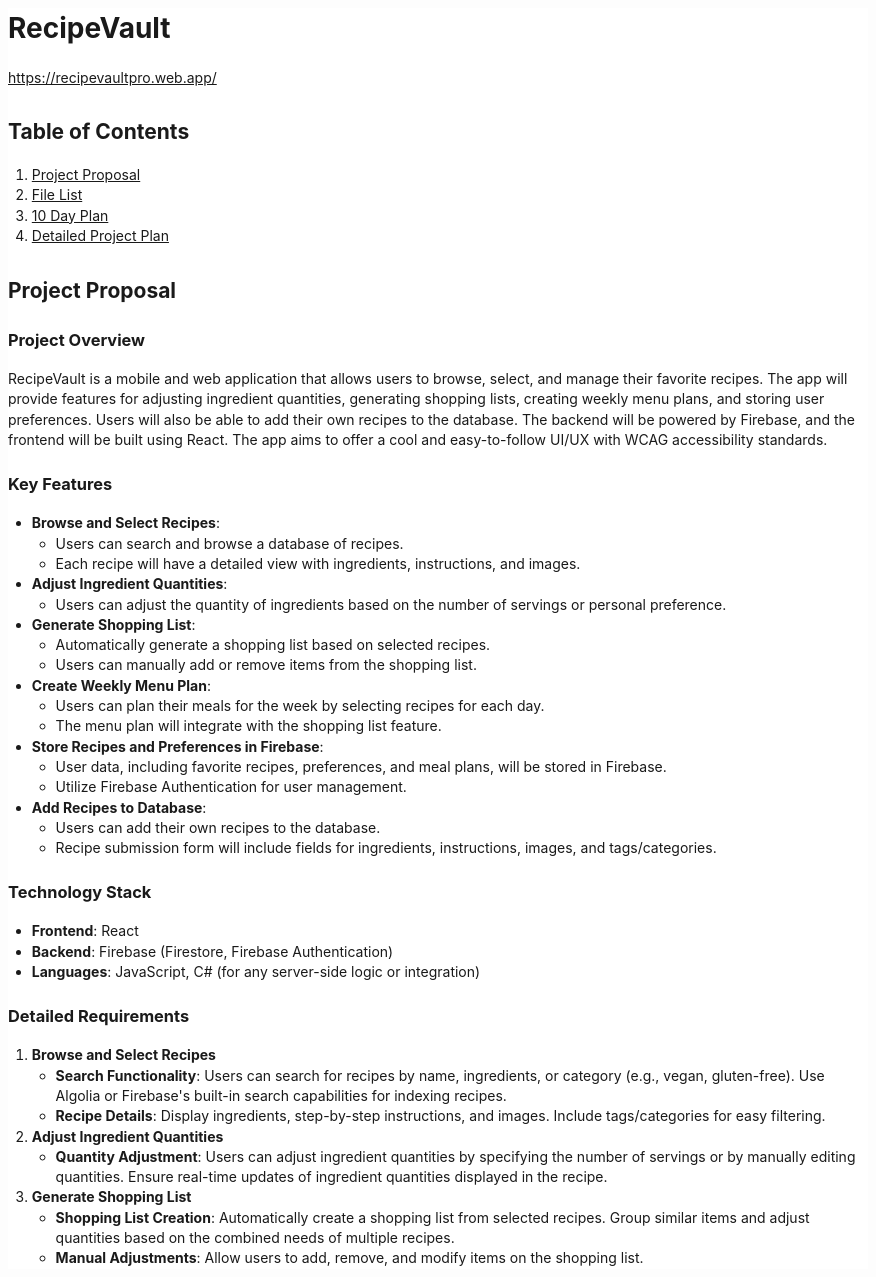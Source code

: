 # RecipeVault
https://recipevaultpro.web.app/

## Table of Contents
1. [Project Proposal](#project-proposal)
2. [File List](#file-list)
3. [10 Day Plan](#10-day-plan)
4. [Detailed Project Plan](#detailed-project-plan)

## Project Proposal

### Project Overview
RecipeVault is a mobile and web application that allows users to browse, select, and manage their favorite recipes. The app will provide features for adjusting ingredient quantities, generating shopping lists, creating weekly menu plans, and storing user preferences. Users will also be able to add their own recipes to the database. The backend will be powered by Firebase, and the frontend will be built using React. The app aims to offer a cool and easy-to-follow UI/UX with WCAG accessibility standards.

### Key Features
- **Browse and Select Recipes**:
  - Users can search and browse a database of recipes.
  - Each recipe will have a detailed view with ingredients, instructions, and images.
- **Adjust Ingredient Quantities**:
  - Users can adjust the quantity of ingredients based on the number of servings or personal preference.
- **Generate Shopping List**:
  - Automatically generate a shopping list based on selected recipes.
  - Users can manually add or remove items from the shopping list.
- **Create Weekly Menu Plan**:
  - Users can plan their meals for the week by selecting recipes for each day.
  - The menu plan will integrate with the shopping list feature.
- **Store Recipes and Preferences in Firebase**:
  - User data, including favorite recipes, preferences, and meal plans, will be stored in Firebase.
  - Utilize Firebase Authentication for user management.
- **Add Recipes to Database**:
  - Users can add their own recipes to the database.
  - Recipe submission form will include fields for ingredients, instructions, images, and tags/categories.

### Technology Stack
- **Frontend**: React
- **Backend**: Firebase (Firestore, Firebase Authentication)
- **Languages**: JavaScript, C# (for any server-side logic or integration)

### Detailed Requirements
1. **Browse and Select Recipes**
   - **Search Functionality**: Users can search for recipes by name, ingredients, or category (e.g., vegan, gluten-free). Use Algolia or Firebase's built-in search capabilities for indexing recipes.
   - **Recipe Details**: Display ingredients, step-by-step instructions, and images. Include tags/categories for easy filtering.
2. **Adjust Ingredient Quantities**
   - **Quantity Adjustment**: Users can adjust ingredient quantities by specifying the number of servings or by manually editing quantities. Ensure real-time updates of ingredient quantities displayed in the recipe.
3. **Generate Shopping List**
   - **Shopping List Creation**: Automatically create a shopping list from selected recipes. Group similar items and adjust quantities based on the combined needs of multiple recipes.
   - **Manual Adjustments**: Allow users to add, remove, and modify items on the shopping list.